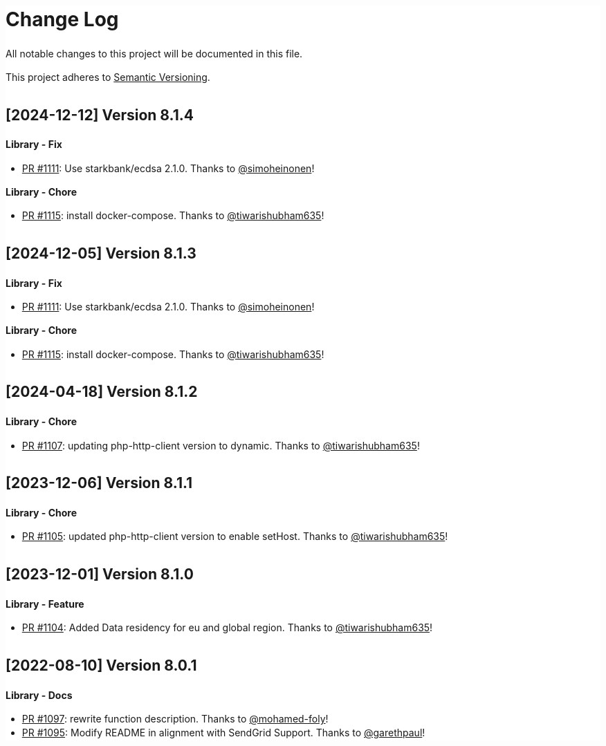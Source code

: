 # Change Log
All notable changes to this project will be documented in this file.

This project adheres to [Semantic Versioning](http://semver.org/).

[2024-12-12] Version 8.1.4
--------------------------
**Library - Fix**
- [PR #1111](https://github.com/sendgrid/sendgrid-php/pull/1111): Use starkbank/ecdsa 2.1.0. Thanks to [@simoheinonen](https://github.com/simoheinonen)!

**Library - Chore**
- [PR #1115](https://github.com/sendgrid/sendgrid-php/pull/1115): install docker-compose. Thanks to [@tiwarishubham635](https://github.com/tiwarishubham635)!


[2024-12-05] Version 8.1.3
--------------------------
**Library - Fix**
- [PR #1111](https://github.com/sendgrid/sendgrid-php/pull/1111): Use starkbank/ecdsa 2.1.0. Thanks to [@simoheinonen](https://github.com/simoheinonen)!

**Library - Chore**
- [PR #1115](https://github.com/sendgrid/sendgrid-php/pull/1115): install docker-compose. Thanks to [@tiwarishubham635](https://github.com/tiwarishubham635)!


[2024-04-18] Version 8.1.2
--------------------------
**Library - Chore**
- [PR #1107](https://github.com/sendgrid/sendgrid-php/pull/1107): updating php-http-client version to dynamic. Thanks to [@tiwarishubham635](https://github.com/tiwarishubham635)!


[2023-12-06] Version 8.1.1
--------------------------
**Library - Chore**
- [PR #1105](https://github.com/sendgrid/sendgrid-php/pull/1105): updated php-http-client version to enable setHost. Thanks to [@tiwarishubham635](https://github.com/tiwarishubham635)!


[2023-12-01] Version 8.1.0
--------------------------
**Library - Feature**
- [PR #1104](https://github.com/sendgrid/sendgrid-php/pull/1104): Added Data residency for eu and global region. Thanks to [@tiwarishubham635](https://github.com/tiwarishubham635)!


[2022-08-10] Version 8.0.1
--------------------------
**Library - Docs**
- [PR #1097](https://github.com/sendgrid/sendgrid-php/pull/1097): rewrite function description. Thanks to [@mohamed-foly](https://github.com/mohamed-foly)!
- [PR #1095](https://github.com/sendgrid/sendgrid-php/pull/1095): Modify README in alignment with SendGrid Support. Thanks to [@garethpaul](https://github.com/garethpaul)!
